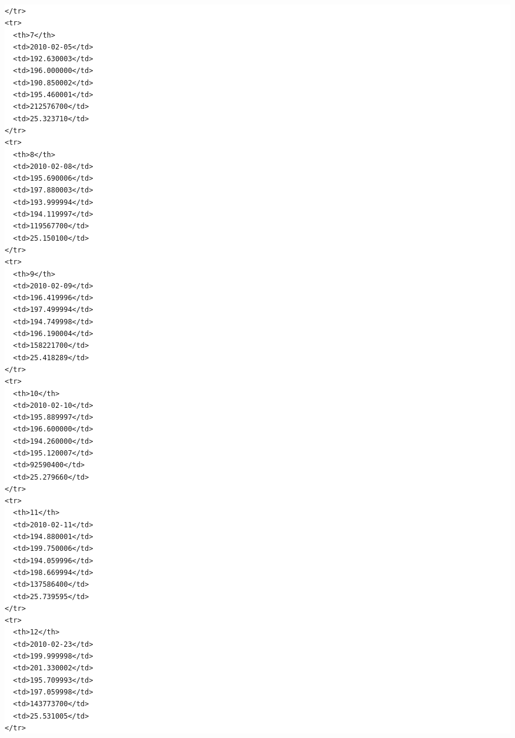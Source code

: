     </tr>
    <tr>
      <th>7</th>
      <td>2010-02-05</td>
      <td>192.630003</td>
      <td>196.000000</td>
      <td>190.850002</td>
      <td>195.460001</td>
      <td>212576700</td>
      <td>25.323710</td>
    </tr>
    <tr>
      <th>8</th>
      <td>2010-02-08</td>
      <td>195.690006</td>
      <td>197.880003</td>
      <td>193.999994</td>
      <td>194.119997</td>
      <td>119567700</td>
      <td>25.150100</td>
    </tr>
    <tr>
      <th>9</th>
      <td>2010-02-09</td>
      <td>196.419996</td>
      <td>197.499994</td>
      <td>194.749998</td>
      <td>196.190004</td>
      <td>158221700</td>
      <td>25.418289</td>
    </tr>
    <tr>
      <th>10</th>
      <td>2010-02-10</td>
      <td>195.889997</td>
      <td>196.600000</td>
      <td>194.260000</td>
      <td>195.120007</td>
      <td>92590400</td>
      <td>25.279660</td>
    </tr>
    <tr>
      <th>11</th>
      <td>2010-02-11</td>
      <td>194.880001</td>
      <td>199.750006</td>
      <td>194.059996</td>
      <td>198.669994</td>
      <td>137586400</td>
      <td>25.739595</td>
    </tr>
    <tr>
      <th>12</th>
      <td>2010-02-23</td>
      <td>199.999998</td>
      <td>201.330002</td>
      <td>195.709993</td>
      <td>197.059998</td>
      <td>143773700</td>
      <td>25.531005</td>
    </tr>
  </tbody>
</table>
</div>